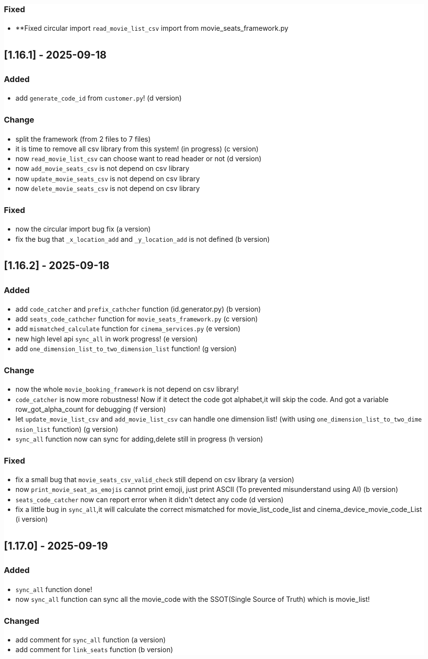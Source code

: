 ### Fixed
- **Fixed circular import `read_movie_list_csv` import from movie_seats_framework.py

## [1.16.1] - 2025-09-18
### Added
- add `generate_code_id` from `customer.py`! (d version)
### Change
- split the framework (from 2 files to 7 files)
- it is time to remove all csv library from this system! (in progress) (c version)
- now `read_movie_list_csv` can choose want to read header or not (d version)
- now `add_movie_seats_csv` is not depend on csv library
- now `update_movie_seats_csv` is not depend on csv library
- now `delete_movie_seats_csv` is not depend on csv library
### Fixed
- now the circular import bug fix (a version)
- fix the bug that `_x_location_add` and  `_y_location_add` is not defined (b version)

## [1.16.2] - 2025-09-18
### Added
- add `code_catcher` and `prefix_cathcher` function (id.generator.py) (b version)
- add `seats_code_cathcher` function for `movie_seats_framework.py` (c version)
- add `mismatched_calculate` function for `cinema_services.py` (e version)
- new high level api `sync_all` in work progress! (e version)
- add `one_dimension_list_to_two_dimension_list` function! (g version)
### Change
- now the whole `movie_booking_framework` is not depend on csv library!
- `code_catcher` is now more robustness! Now if it detect the code got alphabet,it will skip the code. And got a variable row_got_alpha_count for debugging (f version)
- let `update_movie_list_csv` and `add_movie_list_csv` can handle one dimension list! (with using `one_dimension_list_to_two_dimension_list` function) (g version)
- `sync_all` function now can sync for adding,delete still in progress (h version)
### Fixed
- fix a small bug that `movie_seats_csv_valid_check` still depend on csv library (a version)
- now `print_movie_seat_as_emojis` cannot print emoji, just print ASCII (To prevented misunderstand using AI) (b version)
- `seats_code_catcher` now can report error when it didn't detect any code (d version)
- fix a little bug in `sync_all`,it will calculate the correct mismatched for movie_list_code_list and cinema_device_movie_code_List (i version)

## [1.17.0] - 2025-09-19
### Added
- `sync_all` function done!
- now `sync_all` function can sync all the movie_code with the SSOT(Single Source of Truth) which is movie_list!
### Changed
- add comment for `sync_all` function (a version)
- add comment for `link_seats` function (b version)
